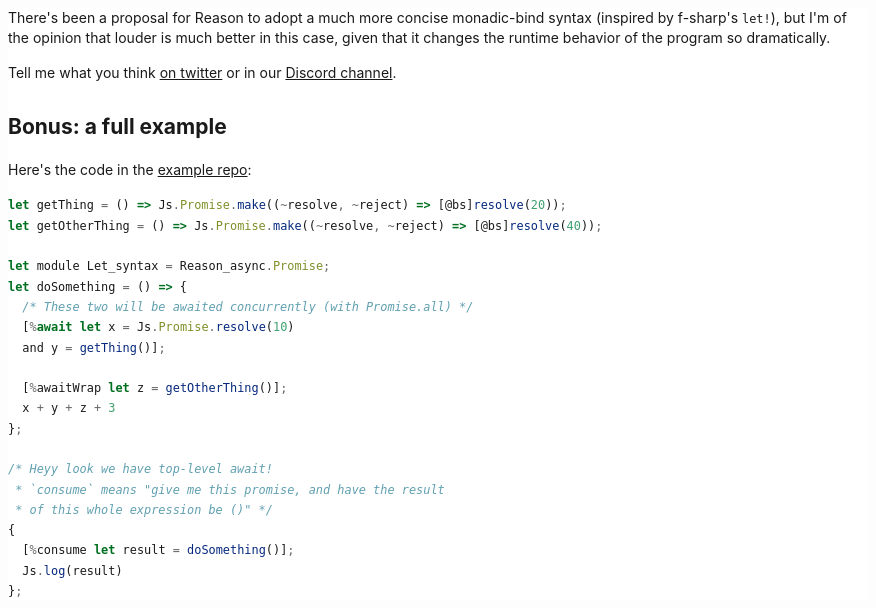 There's been a proposal for Reason to adopt a much more concise monadic-bind syntax (inspired by f-sharp's `let!`), but I'm of the opinion that louder is much better in this case, given that it changes the runtime behavior of the program so dramatically.

Tell me what you think [on twitter](https://twitter.com/jaredforsyth) or in our [Discord channel](https://discord.gg/reasonml).

## Bonus: a full example

Here's the code in the [example repo](https://github.com/jaredly/reason_async_example):

```javascript
let getThing = () => Js.Promise.make((~resolve, ~reject) => [@bs]resolve(20));
let getOtherThing = () => Js.Promise.make((~resolve, ~reject) => [@bs]resolve(40));

let module Let_syntax = Reason_async.Promise;
let doSomething = () => {
  /* These two will be awaited concurrently (with Promise.all) */
  [%await let x = Js.Promise.resolve(10)
  and y = getThing()];

  [%awaitWrap let z = getOtherThing()];
  x + y + z + 3
};

/* Heyy look we have top-level await!
 * `consume` means "give me this promise, and have the result
 * of this whole expression be ()" */
{
  [%consume let result = doSomething()];
  Js.log(result)
};
```



